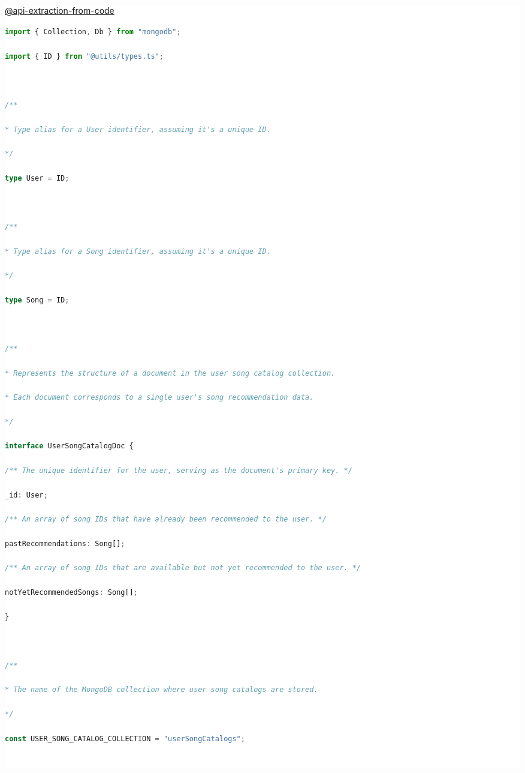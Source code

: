 
[@api-extraction-from-code](../../tools/api-extraction-from-code.md)

```ts
import { Collection, Db } from "mongodb";

import { ID } from "@utils/types.ts";

  

/**

* Type alias for a User identifier, assuming it's a unique ID.

*/

type User = ID;

  

/**

* Type alias for a Song identifier, assuming it's a unique ID.

*/

type Song = ID;

  

/**

* Represents the structure of a document in the user song catalog collection.

* Each document corresponds to a single user's song recommendation data.

*/

interface UserSongCatalogDoc {

/** The unique identifier for the user, serving as the document's primary key. */

_id: User;

/** An array of song IDs that have already been recommended to the user. */

pastRecommendations: Song[];

/** An array of song IDs that are available but not yet recommended to the user. */

notYetRecommendedSongs: Song[];

}

  

/**

* The name of the MongoDB collection where user song catalogs are stored.

*/

const USER_SONG_CATALOG_COLLECTION = "userSongCatalogs";

  
```
